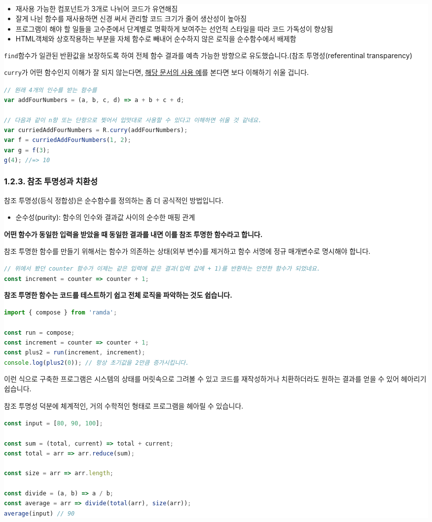 - 재사용 가능한 컴포넌트가 3개로 나뉘어 코드가 유연해짐
- 잘게 나뉜 함수를 재사용하면 신경 써서 관리할 코드 크기가 줄어 생산성이 높아짐
- 프로그램이 해야 할 일들을 고수준에서 단계별로 명확하게 보여주는 선언적 스타일을 따라 코드 가독성이 향상됨
- HTML객체와 상호작용하는 부분을 자체 함수로 빼내어 순수하지 않은 로직을 순수함수에서 배제함

`find`함수가 일관된 반환값을 보장하도록 하여 전체 함수 결과를 예측 가능한 방향으로 유도했습니다.(참조 투명성(referentinal transparency)

`curry`가 어떤 함수인지 이해가 잘 되지 않는다면, [해당 문서의 사용 예](https://ramdajs.com/docs/#curry)를 본다면 보다 이해하기 쉬울 겁니다.
```js
// 원래 4개의 인수를 받는 함수를
var addFourNumbers = (a, b, c, d) => a + b + c + d;

// 다음과 같이 n항 또는 단항으로 찢어서 입맛대로 사용할 수 있다고 이해하면 쉬울 것 같네요.
var curriedAddFourNumbers = R.curry(addFourNumbers);
var f = curriedAddFourNumbers(1, 2);
var g = f(3);
g(4); //=> 10
```

### 1.2.3. 참조 투명성과 치환성

참조 투명성(등식 정합성)은 순수함수를 정의하는 좀 더 공식적인 방법입니다.
- 순수성(purity): 함수의 인수와 결과값 사이의 순수한 매핑 관계

**어떤 함수가 동일한 입력을 받았을 때 동일한 결과를 내면 이를 참조 투명한 함수라고 합니다.**

참조 투명한 함수를 만들기 위해서는 함수가 의존하는 상태(외부 변수)를 제거하고 함수 서명에 정규 매개변수로 명시해야 합니다.
```js
// 위에서 봤던 counter 함수가 이제는 같은 입력에 같은 결과(입력 값에 + 1)를 반환하는 안전한 함수가 되었네요.
const increment = counter => counter + 1;
```

**참조 투명한 함수는 코드를 테스트하기 쉽고 전체 로직을 파악하는 것도 쉽습니다.**
```js
import { compose } from 'ramda';

const run = compose;
const increment = counter => counter + 1;
const plus2 = run(increment, increment);
console.log(plus2(0)); // 항상 초기값을 2만큼 증가시킵니다.
```
이런 식으로 구축한 프로그램은 시스템의 상태를 머릿속으로 그려볼 수 있고 코드를 재작성하거나 치환하더라도 원하는 결과를 얻을 수 있어 헤아리기 쉽습니다.

참조 투명성 덕분에 체계적인, 거의 수학적인 형태로 프로그램을 헤아릴 수 있습니다.
```js
const input = [80, 90, 100];

const sum = (total, current) => total + current;
const total = arr => arr.reduce(sum);

const size = arr => arr.length;

const divide = (a, b) => a / b;
const average = arr => divide(total(arr), size(arr));
average(input) // 90
```

